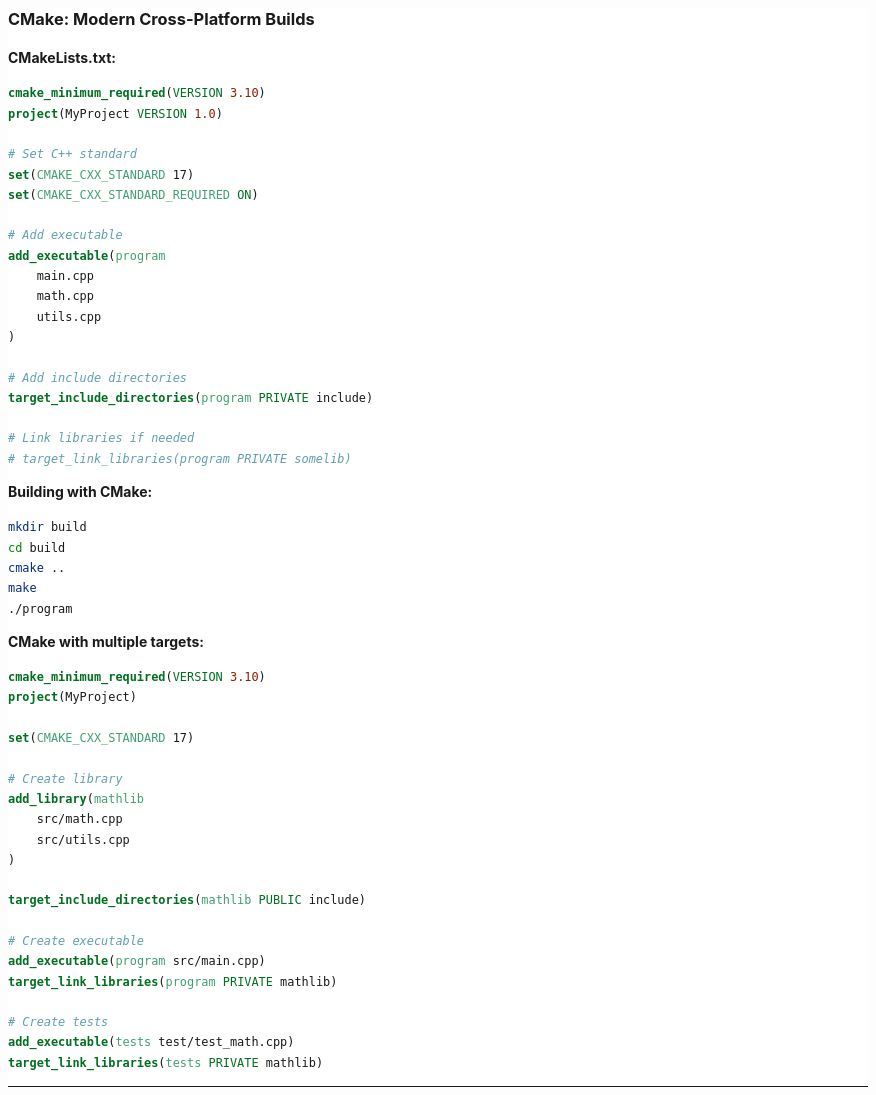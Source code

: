 ### CMake: Modern Cross-Platform Builds

**CMakeLists.txt:**

```cmake
cmake_minimum_required(VERSION 3.10)
project(MyProject VERSION 1.0)

# Set C++ standard
set(CMAKE_CXX_STANDARD 17)
set(CMAKE_CXX_STANDARD_REQUIRED ON)

# Add executable
add_executable(program
    main.cpp
    math.cpp
    utils.cpp
)

# Add include directories
target_include_directories(program PRIVATE include)

# Link libraries if needed
# target_link_libraries(program PRIVATE somelib)
```

**Building with CMake:**
```bash
mkdir build
cd build
cmake ..
make
./program
```

**CMake with multiple targets:**

```cmake
cmake_minimum_required(VERSION 3.10)
project(MyProject)

set(CMAKE_CXX_STANDARD 17)

# Create library
add_library(mathlib
    src/math.cpp
    src/utils.cpp
)

target_include_directories(mathlib PUBLIC include)

# Create executable
add_executable(program src/main.cpp)
target_link_libraries(program PRIVATE mathlib)

# Create tests
add_executable(tests test/test_math.cpp)
target_link_libraries(tests PRIVATE mathlib)
```

---